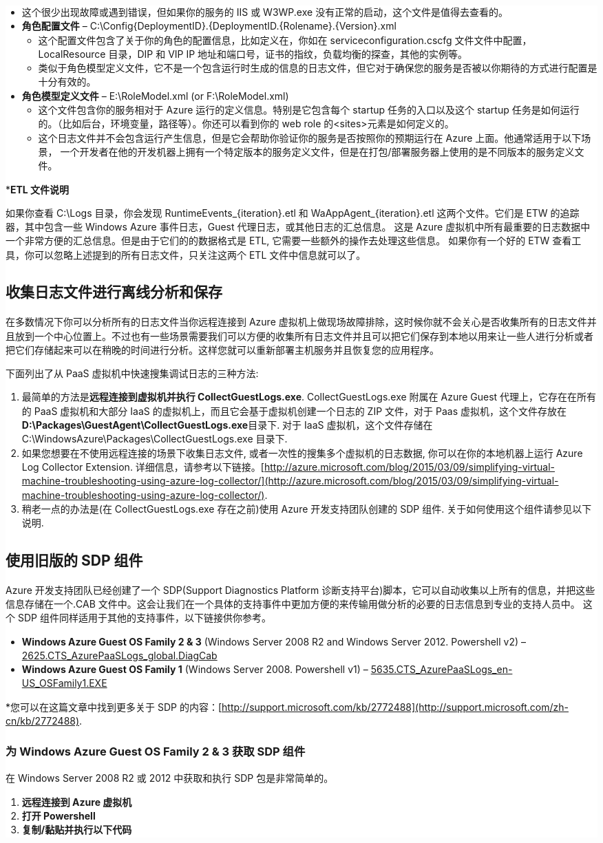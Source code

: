   - 这个很少出现故障或遇到错误，但如果你的服务的 IIS 或 W3WP.exe 没有正常的启动，这个文件是值得去查看的。
- **角色配置文件** – C:\Config\{DeploymentID}.{DeploymentID.{Rolename}.{Version}.xml 
  - 这个配置文件包含了关于你的角色的配置信息，比如定义在，你如在 serviceconfiguration.cscfg 文件文件中配置，LocalResource 目录，DIP 和 VIP IP 地址和端口号，证书的指纹，负载均衡的探查，其他的实例等。
  - 类似于角色模型定义文件，它不是一个包含运行时生成的信息的日志文件，但它对于确保您的服务是否被以你期待的方式进行配置是十分有效的。
- **角色模型定义文件** – E:\RoleModel.xml (or F:\RoleModel.xml) 
  - 这个文件包含你的服务相对于 Azure 运行的定义信息。特别是它包含每个 startup 任务的入口以及这个 startup 任务是如何运行的。（比如后台，环境变量，路径等）。你还可以看到你的 web role 的&lt;sites&gt;元素是如何定义的。
  - 这个日志文件并不会包含运行产生信息，但是它会帮助你验证你的服务是否按照你的预期运行在 Azure 上面。他通常适用于以下场景， 一个开发者在他的开发机器上拥有一个特定版本的服务定义文件，但是在打包/部署服务器上使用的是不同版本的服务定义文件。

***ETL 文件说明**

如果你查看 C:\Logs 目录，你会发现 RuntimeEvents_{iteration}.etl 和 WaAppAgent_{iteration}.etl 这两个文件。它们是 ETW 的追踪器，其中包含一些 Windows Azure 事件日志，Guest 代理日志，或其他日志的汇总信息。 这是 Azure 虚拟机中所有最重要的日志数据中一个非常方便的汇总信息。但是由于它们的的数据格式是 ETL, 它需要一些额外的操作去处理这些信息。 如果你有一个好的 ETW 查看工具，你可以忽略上述提到的所有日志文件，只关注这两个 ETL 文件中信息就可以了。

## 收集日志文件进行离线分析和保存

在多数情况下你可以分析所有的日志文件当你远程连接到 Azure 虚拟机上做现场故障排除，这时候你就不会关心是否收集所有的日志文件并且放到一个中心位置上。不过也有一些场景需要我们可以方便的收集所有日志文件并且可以把它们保存到本地以用来让一些人进行分析或者把它们存储起来可以在稍晚的时间进行分析。这样您就可以重新部署主机服务并且恢复您的应用程序。

下面列出了从 PaaS 虚拟机中快速搜集调试日志的三种方法:

1. 最简单的方法是**远程连接到虚拟机并执行 CollectGuestLogs.exe**.  CollectGuestLogs.exe 附属在 Azure Guest 代理上，它存在在所有的 PaaS 虚拟机和大部分 IaaS 的虚拟机上，而且它会基于虚拟机创建一个日志的 ZIP 文件，对于 Paas 虚拟机，这个文件存放在**D:\Packages\GuestAgent\CollectGuestLogs.exe**目录下.  对于 IaaS 虚拟机，这个文件存储在 C:\WindowsAzure\Packages\CollectGuestLogs.exe 目录下.
2. 如果您想要在不使用远程连接的场景下收集日志文件, 或者一次性的搜集多个虚拟机的日志数据, 你可以在你的本地机器上运行 Azure Log Collector Extension.  详细信息，请参考以下链接。[http://azure.microsoft.com/blog/2015/03/09/simplifying-virtual-machine-troubleshooting-using-azure-log-collector/](http://azure.microsoft.com/blog/2015/03/09/simplifying-virtual-machine-troubleshooting-using-azure-log-collector/).
3. 稍老一点的办法是(在 CollectGuestLogs.exe 存在之前)使用 Azure 开发支持团队创建的 SDP 组件.  关于如何使用这个组件请参见以下说明.

## 使用旧版的 SDP 组件

Azure 开发支持团队已经创建了一个 SDP(Support Diagnostics Platform 诊断支持平台)脚本，它可以自动收集以上所有的信息，并把这些信息存储在一个.CAB 文件中。这会让我们在一个具体的支持事件中更加方便的来传输用做分析的必要的日志信息到专业的支持人员中。 这个 SDP 组件同样适用于其他的支持事件，以下链接供你参考。

* **Windows Azure Guest OS Family 2 & 3** (Windows Server 2008 R2 and Windows Server 2012.  Powershell v2) – [2625.CTS_AzurePaaSLogs_global.DiagCab](http://dsazure.blob.core.windows.net/azuretools/AzurePaaSLogs_global-Windows2008R2_Later.DiagCab)
* **Windows Azure Guest OS Family 1** (Windows Server 2008.  Powershell v1) – [5635.CTS_AzurePaaSLogs_en-US_OSFamily1.EXE](http://dsazure.blob.core.windows.net/azuretools/AzurePaaSLogs_en-Windows2008.EXE)

*您可以在这篇文章中找到更多关于 SDP 的内容：[http://support.microsoft.com/kb/2772488](http://support.microsoft.com/zh-cn/kb/2772488).  

### 为 Windows Azure Guest OS Family 2 & 3 获取 SDP 组件

在 Windows Server 2008 R2 或 2012 中获取和执行 SDP 包是非常简单的。

1. **远程连接到 Azure 虚拟机**
2. **打开 Powershell**
3. **复制/黏贴并执行以下代码**
